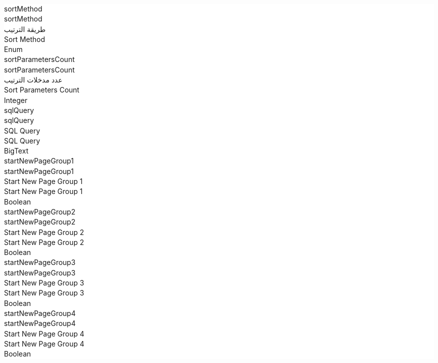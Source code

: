 </div>

<div class="row searchable" id="sortMethod">
<div class="cell" data-label="Property">sortMethod</div>
<div class="cell" data-label="Column">sortMethod</div>
<div class="cell" data-label="Arabic">طريقة الترتيب</div>
<div class="cell" data-label="English">Sort Method</div>
<div class="cell" data-label="Type">Enum</div>

</div>

<div class="row searchable" id="sortParametersCount">
<div class="cell" data-label="Property">sortParametersCount</div>
<div class="cell" data-label="Column">sortParametersCount</div>
<div class="cell" data-label="Arabic">عدد مدخلات الترتيب</div>
<div class="cell" data-label="English">Sort Parameters Count</div>
<div class="cell" data-label="Type">Integer</div>

</div>

<div class="row searchable" id="sqlQuery">
<div class="cell" data-label="Property">sqlQuery</div>
<div class="cell" data-label="Column">sqlQuery</div>
<div class="cell" data-label="Arabic">SQL Query</div>
<div class="cell" data-label="English">SQL Query</div>
<div class="cell" data-label="Type">BigText</div>

</div>

<div class="row searchable" id="startNewPageGroup1">
<div class="cell" data-label="Property">startNewPageGroup1</div>
<div class="cell" data-label="Column">startNewPageGroup1</div>
<div class="cell" data-label="Arabic">Start New Page Group 1</div>
<div class="cell" data-label="English">Start New Page Group 1</div>
<div class="cell" data-label="Type">Boolean</div>

</div>

<div class="row searchable" id="startNewPageGroup2">
<div class="cell" data-label="Property">startNewPageGroup2</div>
<div class="cell" data-label="Column">startNewPageGroup2</div>
<div class="cell" data-label="Arabic">Start New Page Group 2</div>
<div class="cell" data-label="English">Start New Page Group 2</div>
<div class="cell" data-label="Type">Boolean</div>

</div>

<div class="row searchable" id="startNewPageGroup3">
<div class="cell" data-label="Property">startNewPageGroup3</div>
<div class="cell" data-label="Column">startNewPageGroup3</div>
<div class="cell" data-label="Arabic">Start New Page Group 3</div>
<div class="cell" data-label="English">Start New Page Group 3</div>
<div class="cell" data-label="Type">Boolean</div>

</div>

<div class="row searchable" id="startNewPageGroup4">
<div class="cell" data-label="Property">startNewPageGroup4</div>
<div class="cell" data-label="Column">startNewPageGroup4</div>
<div class="cell" data-label="Arabic">Start New Page Group 4</div>
<div class="cell" data-label="English">Start New Page Group 4</div>
<div class="cell" data-label="Type">Boolean</div>
